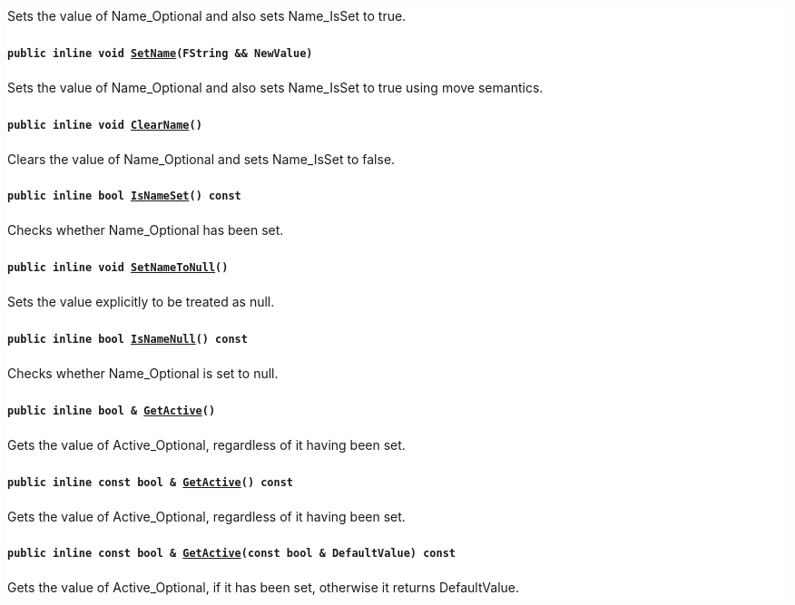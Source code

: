 Sets the value of Name_Optional and also sets Name_IsSet to true.

#### `public inline void `[`SetName`](#structFRHAPI__TimeFrame_1af76700d9c576a7d16b5b8d9db1c577a5)`(FString && NewValue)` <a id="structFRHAPI__TimeFrame_1af76700d9c576a7d16b5b8d9db1c577a5"></a>

Sets the value of Name_Optional and also sets Name_IsSet to true using move semantics.

#### `public inline void `[`ClearName`](#structFRHAPI__TimeFrame_1a581126a53e4cb04c4151c1454e79aded)`()` <a id="structFRHAPI__TimeFrame_1a581126a53e4cb04c4151c1454e79aded"></a>

Clears the value of Name_Optional and sets Name_IsSet to false.

#### `public inline bool `[`IsNameSet`](#structFRHAPI__TimeFrame_1a94d84d4feee4fd1c4749b56d34286a49)`() const` <a id="structFRHAPI__TimeFrame_1a94d84d4feee4fd1c4749b56d34286a49"></a>

Checks whether Name_Optional has been set.

#### `public inline void `[`SetNameToNull`](#structFRHAPI__TimeFrame_1a5bba1b22ae53f9bea9a5acb87999edf2)`()` <a id="structFRHAPI__TimeFrame_1a5bba1b22ae53f9bea9a5acb87999edf2"></a>

Sets the value explicitly to be treated as null.

#### `public inline bool `[`IsNameNull`](#structFRHAPI__TimeFrame_1a5c90282d8ff6289c08e69198c44df0d1)`() const` <a id="structFRHAPI__TimeFrame_1a5c90282d8ff6289c08e69198c44df0d1"></a>

Checks whether Name_Optional is set to null.

#### `public inline bool & `[`GetActive`](#structFRHAPI__TimeFrame_1af833108f0d23810c755bf177389bbbcb)`()` <a id="structFRHAPI__TimeFrame_1af833108f0d23810c755bf177389bbbcb"></a>

Gets the value of Active_Optional, regardless of it having been set.

#### `public inline const bool & `[`GetActive`](#structFRHAPI__TimeFrame_1acc573477da397b8f53686c2a6edff9fd)`() const` <a id="structFRHAPI__TimeFrame_1acc573477da397b8f53686c2a6edff9fd"></a>

Gets the value of Active_Optional, regardless of it having been set.

#### `public inline const bool & `[`GetActive`](#structFRHAPI__TimeFrame_1a090b519f7d31de0bf3e93b56a279d84d)`(const bool & DefaultValue) const` <a id="structFRHAPI__TimeFrame_1a090b519f7d31de0bf3e93b56a279d84d"></a>

Gets the value of Active_Optional, if it has been set, otherwise it returns DefaultValue.
